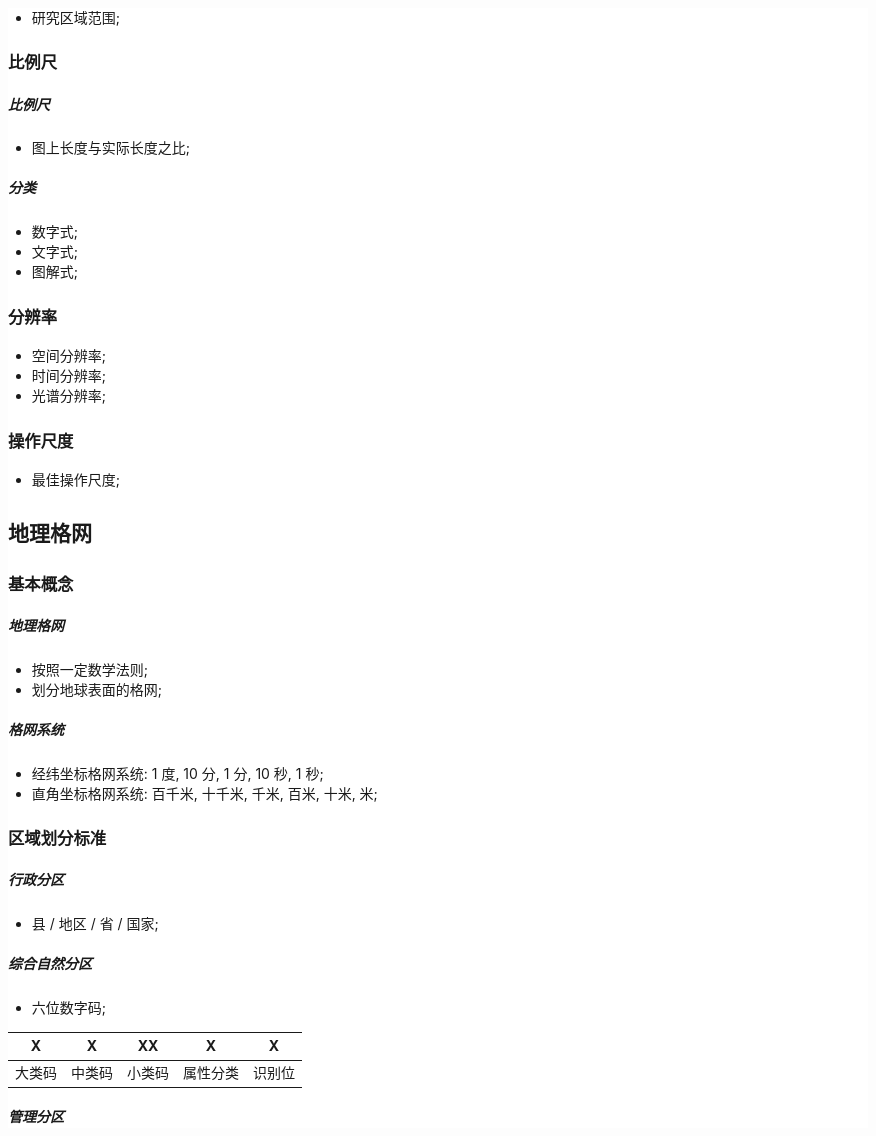 - 研究区域范围;

### 比例尺

##### 比例尺

- 图上长度与实际长度之比;

##### 分类

- 数字式;
- 文字式;
- 图解式;

### 分辨率

- 空间分辨率;
- 时间分辨率;
- 光谱分辨率;

### 操作尺度

- 最佳操作尺度;

## 地理格网

### 基本概念

##### 地理格网

- 按照一定数学法则;
- 划分地球表面的格网;

##### 格网系统

- 经纬坐标格网系统: 1 度, 10 分, 1 分, 10 秒, 1 秒;
- 直角坐标格网系统: 百千米, 十千米, 千米, 百米, 十米, 米;

### 区域划分标准

##### 行政分区

- 县 / 地区 / 省 / 国家;

##### 综合自然分区

- 六位数字码;

| X      | X      | XX     | X        | X      |
| ------ | ------ | ------ | -------- | ------ |
| 大类码 | 中类码 | 小类码 | 属性分类 | 识别位 |

##### 管理分区
